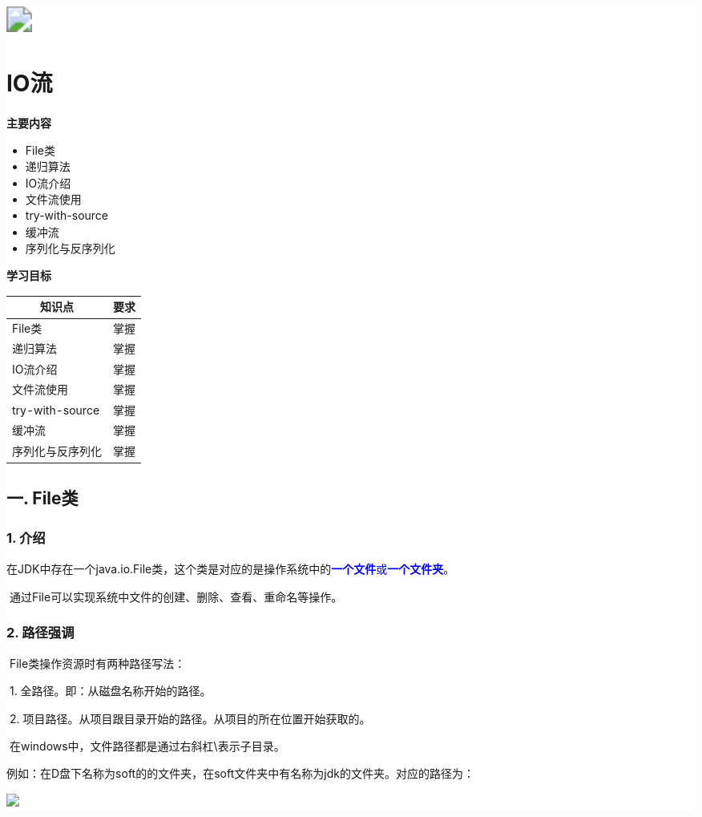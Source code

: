 <img src="images\0.png" style="zoom:200%;" />

# IO流

**主要内容**

- File类
- 递归算法
- IO流介绍
- 文件流使用
- try-with-source
- 缓冲流
- 序列化与反序列化

**学习目标**

| 知识点           | 要求 |
| ---------------- | ---- |
| File类           | 掌握 |
| 递归算法         | 掌握 |
| IO流介绍         | 掌握 |
| 文件流使用       | 掌握 |
| try-with-source  | 掌握 |
| 缓冲流           | 掌握 |
| 序列化与反序列化 | 掌握 |



## 一. File类

### **1. 介绍**

​	在JDK中存在一个java.io.File类，这个类是对应的是操作系统中的<font style='color:blue'>**一个文件**或**一个文件夹**</font>。

​	通过File可以实现系统中文件的创建、删除、查看、重命名等操作。

### 2. 路径强调

​	File类操作资源时有两种路径写法：

​		1. 全路径。即：从磁盘名称开始的路径。

​		2. 项目路径。从项目跟目录开始的路径。从项目的所在位置开始获取的。

​	在windows中，文件路径都是通过右斜杠\表示子目录。

​	例如：在D盘下名称为soft的的文件夹，在soft文件夹中有名称为jdk的文件夹。对应的路径为：

 <img src="images\1.png"/>
